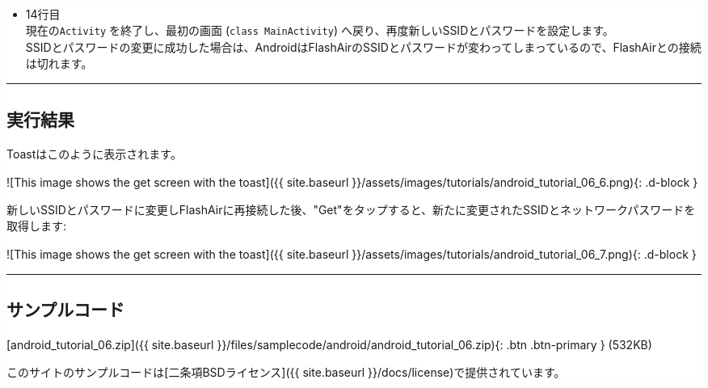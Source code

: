 * 14行目<br>
    現在の`Activity` を終了し、最初の画面 (`class MainActivity`) へ戻り、再度新しいSSIDとパスワードを設定します。<br>
    SSIDとパスワードの変更に成功した場合は、AndroidはFlashAirのSSIDとパスワードが変わってしまっているので、FlashAirとの接続は切れます。

---
## 実行結果

Toastはこのように表示されます。

![This image shows the get screen with the toast]({{ site.baseurl }}/assets/images/tutorials/android_tutorial_06_6.png){: .d-block }

新しいSSIDとパスワードに変更しFlashAirに再接続した後、"Get"をタップすると、新たに変更されたSSIDとネットワークパスワードを取得します: 

![This image shows the get screen with the toast]({{ site.baseurl }}/assets/images/tutorials/android_tutorial_06_7.png){: .d-block }

---
## サンプルコード
[android_tutorial_06.zip]({{ site.baseurl }}/files/samplecode/android/android_tutorial_06.zip){: .btn .btn-primary } (532KB)

このサイトのサンプルコードは[二条項BSDライセンス]({{ site.baseurl }}/docs/license)で提供されています。

